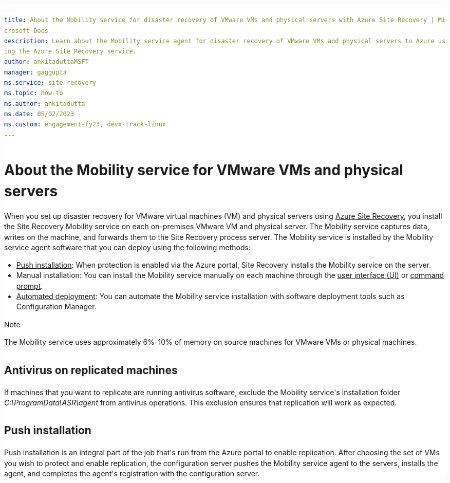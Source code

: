 ```yaml
---
title: About the Mobility service for disaster recovery of VMware VMs and physical servers with Azure Site Recovery | Microsoft Docs
description: Learn about the Mobility service agent for disaster recovery of VMware VMs and physical servers to Azure using the Azure Site Recovery service.
author: ankitaduttaMSFT
manager: gaggupta
ms.service: site-recovery
ms.topic: how-to
ms.author: ankitadutta
ms.date: 05/02/2023
ms.custom: engagement-fy23, devx-track-linux
---
```


# About the Mobility service for VMware VMs and physical servers

When you set up disaster recovery for VMware virtual machines (VM) and physical servers using [Azure Site Recovery](site-recovery-overview.md), you install the Site Recovery Mobility service on each on-premises VMware VM and physical server. The Mobility service captures data, writes on the machine, and forwards them to the Site Recovery process server. The Mobility service is installed by the Mobility service agent software that you can deploy using the following methods:

- [Push installation](#push-installation): When protection is enabled via the Azure portal, Site Recovery installs the Mobility service on the server.
- Manual installation: You can install the Mobility service manually on each machine through the [user interface (UI)](#install-the-mobility-service-using-ui-classic) or [command prompt](#install-the-mobility-service-using-command-prompt-classic).
- [Automated deployment](vmware-azure-mobility-install-configuration-mgr.md): You can automate the Mobility service installation with software deployment tools such as Configuration Manager.

> [!NOTE]
> The Mobility service uses approximately 6%-10% of memory on source machines for VMware VMs or physical machines.

## Antivirus on replicated machines

If machines that you want to replicate are running antivirus software, exclude the Mobility service's installation folder _C:\ProgramData\ASR\agent_ from antivirus operations. This exclusion ensures that replication will work as expected.

## Push installation

Push installation is an integral part of the job that's run from the Azure portal to [enable replication](vmware-azure-enable-replication.md#enable-replication). After choosing the set of VMs you wish to protect and enable replication, the configuration server pushes the Mobility service agent to the servers, installs the agent, and completes the agent's registration with the configuration server.
